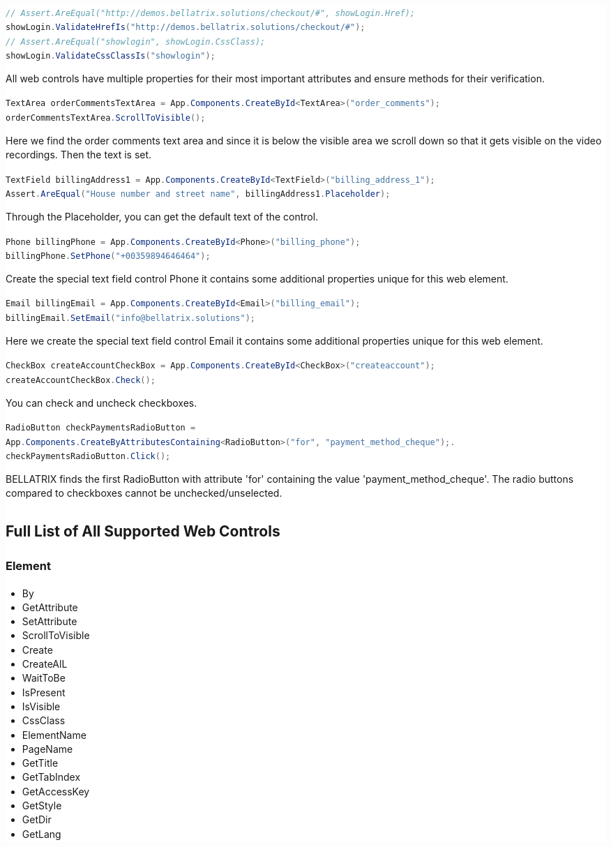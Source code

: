 ```csharp
// Assert.AreEqual("http://demos.bellatrix.solutions/checkout/#", showLogin.Href);
showLogin.ValidateHrefIs("http://demos.bellatrix.solutions/checkout/#");
// Assert.AreEqual("showlogin", showLogin.CssClass);
showLogin.ValidateCssClassIs("showlogin");
```
All web controls have multiple properties for their most important attributes and ensure methods for their verification.
```csharp
TextArea orderCommentsTextArea = App.Components.CreateById<TextArea>("order_comments");
orderCommentsTextArea.ScrollToVisible();
```
Here we find the order comments text area and since it is below the visible area we scroll down so that it gets visible on the video recordings. Then the text is set.
```csharp
TextField billingAddress1 = App.Components.CreateById<TextField>("billing_address_1");
Assert.AreEqual("House number and street name", billingAddress1.Placeholder);
```
Through the Placeholder, you can get the default text of the control.
```csharp
Phone billingPhone = App.Components.CreateById<Phone>("billing_phone");
billingPhone.SetPhone("+00359894646464");
```
Create the special text field control Phone it contains some additional properties unique for this web element.
```csharp
Email billingEmail = App.Components.CreateById<Email>("billing_email");
billingEmail.SetEmail("info@bellatrix.solutions");
```
Here we create the special text field control Email it contains some additional properties unique for this web element.
```csharp
CheckBox createAccountCheckBox = App.Components.CreateById<CheckBox>("createaccount");
createAccountCheckBox.Check();
```
You can check and uncheck checkboxes.
```csharp
RadioButton checkPaymentsRadioButton = 
App.Components.CreateByAttributesContaining<RadioButton>("for", "payment_method_cheque");.
checkPaymentsRadioButton.Click();
```
BELLATRIX finds the first RadioButton with attribute 'for' containing the value 'payment_method_cheque'. The radio buttons compared to checkboxes cannot be unchecked/unselected.

Full List of All Supported Web Controls
---------------------------------------
### Element ###
- By
- GetAttribute
- SetAttribute 
- ScrollToVisible
- Create
- CreateAlL
- WaitToBe
- IsPresent
- IsVisible
- CssClass
- ElementName
- PageName
- GetTitle
- GetTabIndex
- GetAccessKey
- GetStyle
- GetDir
- GetLang
